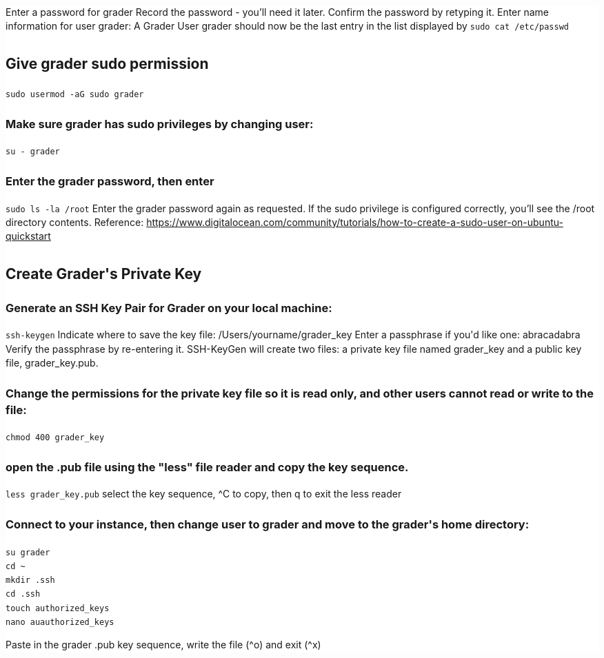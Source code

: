 Enter a password for grader
Record the password - you’ll need it later.
Confirm the password by retyping it.
Enter name information for user grader: A Grader
User grader should now be the last entry in the list displayed by
`sudo cat /etc/passwd`

## Give grader sudo permission

`sudo usermod -aG sudo grader`

### Make sure grader has sudo privileges by changing user:
`su - grader`
### Enter the grader password, then enter
`sudo ls -la /root`
Enter the grader password again as requested.
If the sudo privilege is configured correctly, you’ll see the /root directory contents.
Reference: https://www.digitalocean.com/community/tutorials/how-to-create-a-sudo-user-on-ubuntu-quickstart


## Create Grader's Private Key

### Generate an SSH Key Pair for Grader on your local machine:
`ssh-keygen`
Indicate where to save the key file: /Users/yourname/grader_key
Enter a passphrase if you'd like one: abracadabra
Verify the passphrase by re-entering it. SSH-KeyGen will create two files: a private key file named grader_key and a public key file, grader_key.pub.

### Change the permissions for the private key file so it is read only, and other users cannot read or write to the file:
`chmod 400 grader_key`

### open the .pub file using the "less" file reader and copy the key sequence.
`less grader_key.pub`
select the key sequence, ^C to copy, then q to exit the less reader

### Connect to your instance, then change user to grader and move to the grader's home directory:
```
su grader
cd ~
mkdir .ssh
cd .ssh
touch authorized_keys
nano auauthorized_keys
```
Paste in the grader .pub key sequence, write the file (^o) and exit (^x)
